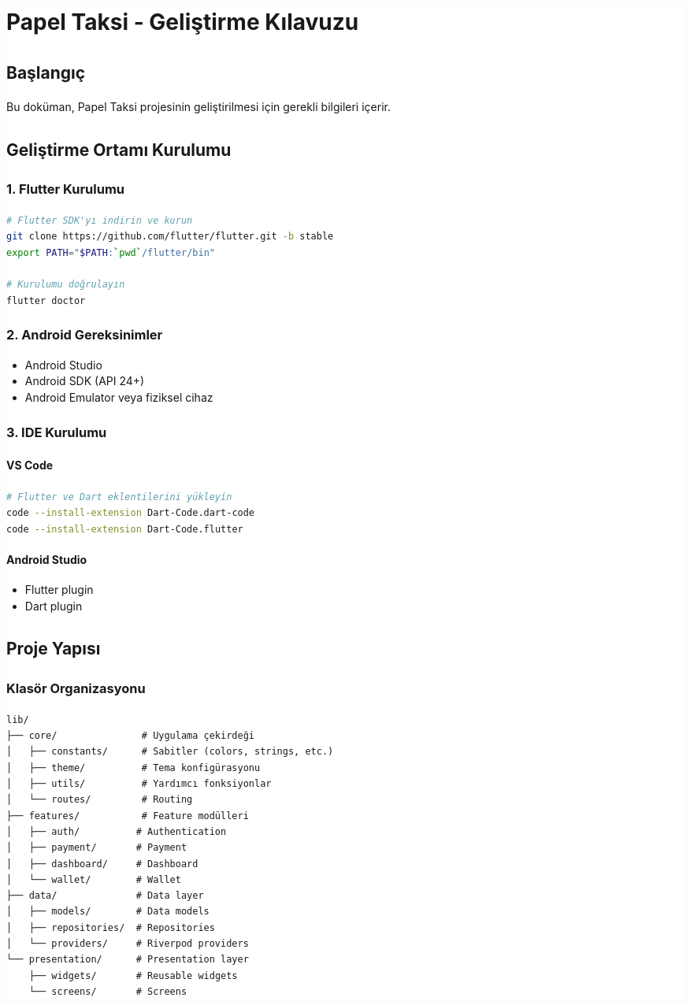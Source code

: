 # Papel Taksi - Geliştirme Kılavuzu

## Başlangıç

Bu doküman, Papel Taksi projesinin geliştirilmesi için gerekli bilgileri içerir.

## Geliştirme Ortamı Kurulumu

### 1. Flutter Kurulumu

```bash
# Flutter SDK'yı indirin ve kurun
git clone https://github.com/flutter/flutter.git -b stable
export PATH="$PATH:`pwd`/flutter/bin"

# Kurulumu doğrulayın
flutter doctor
```

### 2. Android Gereksinimler

- Android Studio
- Android SDK (API 24+)
- Android Emulator veya fiziksel cihaz

### 3. IDE Kurulumu

#### VS Code
```bash
# Flutter ve Dart eklentilerini yükleyin
code --install-extension Dart-Code.dart-code
code --install-extension Dart-Code.flutter
```

#### Android Studio
- Flutter plugin
- Dart plugin

## Proje Yapısı

### Klasör Organizasyonu

```
lib/
├── core/               # Uygulama çekirdeği
│   ├── constants/      # Sabitler (colors, strings, etc.)
│   ├── theme/          # Tema konfigürasyonu
│   ├── utils/          # Yardımcı fonksiyonlar
│   └── routes/         # Routing
├── features/           # Feature modülleri
│   ├── auth/          # Authentication
│   ├── payment/       # Payment
│   ├── dashboard/     # Dashboard
│   └── wallet/        # Wallet
├── data/              # Data layer
│   ├── models/        # Data models
│   ├── repositories/  # Repositories
│   └── providers/     # Riverpod providers
└── presentation/      # Presentation layer
    ├── widgets/       # Reusable widgets
    └── screens/       # Screens
```
